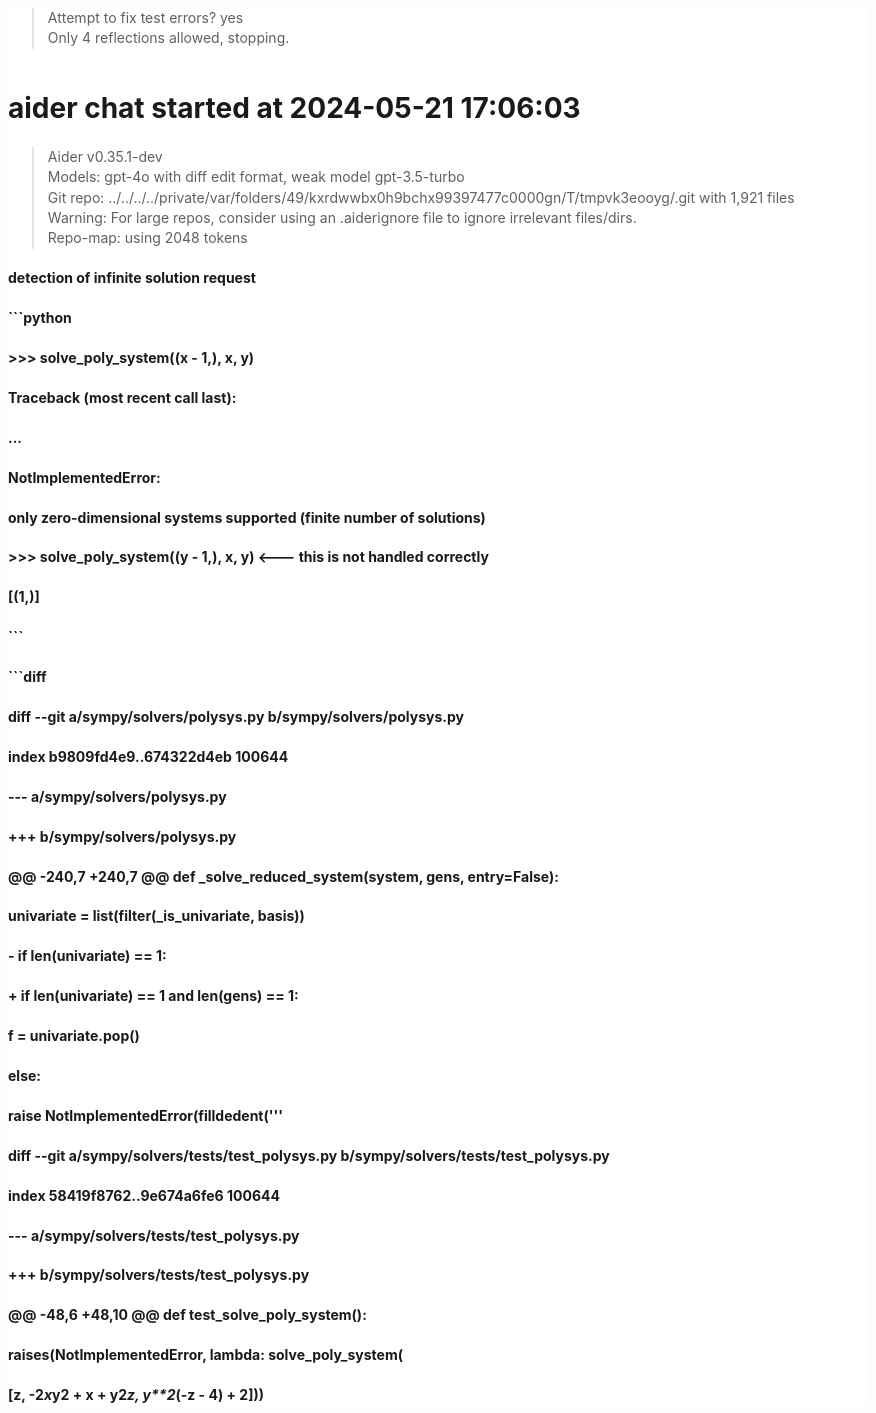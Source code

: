 > Attempt to fix test errors? yes  
> Only 4 reflections allowed, stopping.  

# aider chat started at 2024-05-21 17:06:03

> Aider v0.35.1-dev  
> Models: gpt-4o with diff edit format, weak model gpt-3.5-turbo  
> Git repo: ../../../../private/var/folders/49/kxrdwwbx0h9bchx99397477c0000gn/T/tmpvk3eooyg/.git with 1,921 files  
> Warning: For large repos, consider using an .aiderignore file to ignore irrelevant files/dirs.  
> Repo-map: using 2048 tokens  

#### detection of infinite solution request  
#### ```python  
#### >>> solve_poly_system((x - 1,), x, y)  
#### Traceback (most recent call last):  
#### ...  
#### NotImplementedError:  
#### only zero-dimensional systems supported (finite number of solutions)  
#### >>> solve_poly_system((y - 1,), x, y)  <--- this is not handled correctly  
#### [(1,)]  
#### ```  
#### ```diff  
#### diff --git a/sympy/solvers/polysys.py b/sympy/solvers/polysys.py  
#### index b9809fd4e9..674322d4eb 100644  
#### --- a/sympy/solvers/polysys.py  
#### +++ b/sympy/solvers/polysys.py  
#### @@ -240,7 +240,7 @@ def _solve_reduced_system(system, gens, entry=False):  
####    
####          univariate = list(filter(_is_univariate, basis))  
####    
#### -        if len(univariate) == 1:  
#### +        if len(univariate) == 1 and len(gens) == 1:  
####              f = univariate.pop()  
####          else:  
####              raise NotImplementedError(filldedent('''  
#### diff --git a/sympy/solvers/tests/test_polysys.py b/sympy/solvers/tests/test_polysys.py  
#### index 58419f8762..9e674a6fe6 100644  
#### --- a/sympy/solvers/tests/test_polysys.py  
#### +++ b/sympy/solvers/tests/test_polysys.py  
#### @@ -48,6 +48,10 @@ def test_solve_poly_system():  
####      raises(NotImplementedError, lambda: solve_poly_system(  
####          [z, -2*x*y**2 + x + y**2*z, y**2*(-z - 4) + 2]))  